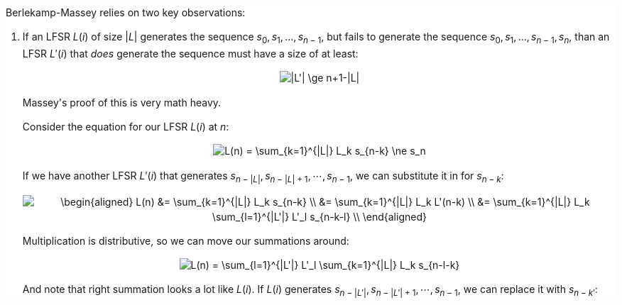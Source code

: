 Berlekamp-Massey relies on two key observations:

1. If an LFSR $L(i)$ of size $|L|$ generates the sequence
   $s_0, s_1, \dots, s_{n-1}$, but fails to generate the sequence
   $s_0, s_1, \dots, s_{n-1}, s_n$, than an LFSR $L'(i)$ that _does_
   generate the sequence must have a size of at least:

   <p align="center">
   <img
       alt="|L'| \ge n+1-|L|"
       src="https://latex.codecogs.com/svg.image?%7cL%27%7c%20%5cge%20n%2b%31%2d%7cL%7c"
   >
   </p>

   Massey's proof of this is very math heavy.

   Consider the equation for our LFSR $L(i)$ at $n$:

   <p align="center">
   <img
       alt="L(n) = \sum_{k=1}^{|L|} L_k s_{n-k} \ne s_n"
       src="https://latex.codecogs.com/svg.image?L%28n%29%20%3d%20%5csum_%7bk%3d%31%7d%5e%7b%7cL%7c%7d%20L_k%20s_%7bn%2dk%7d%20%5cne%20s_n"
   >
   </p>

   If we have another LFSR $L'(i)$ that generates
   $s_{n-|L|}, s_{n-|L|+1}, \cdots, s_{n-1}$, we can substitute it in for
   $s_{n-k}$:

   <p align="center">
   <img
       alt="\begin{aligned} L(n) &= \sum_{k=1}^{|L|} L_k s_{n-k} \\ &= \sum_{k=1}^{|L|} L_k L'(n-k) \\ &= \sum_{k=1}^{|L|} L_k \sum_{l=1}^{|L'|} L'_l s_{n-k-l} \\ \end{aligned}"
       src="https://latex.codecogs.com/svg.image?%5cbegin%7baligned%7d%20L%28n%29%20%26%3d%20%5csum_%7bk%3d%31%7d%5e%7b%7cL%7c%7d%20L_k%20s_%7bn%2dk%7d%20%5c%5c%20%26%3d%20%5csum_%7bk%3d%31%7d%5e%7b%7cL%7c%7d%20L_k%20L%27%28n%2dk%29%20%5c%5c%20%26%3d%20%5csum_%7bk%3d%31%7d%5e%7b%7cL%7c%7d%20L_k%20%5csum_%7bl%3d%31%7d%5e%7b%7cL%27%7c%7d%20L%27_l%20s_%7bn%2dk%2dl%7d%20%5c%5c%20%5cend%7baligned%7d"
   >
   </p>

   Multiplication is distributive, so we can move our summations around:

   <p align="center">
   <img
       alt="L(n) = \sum_{l=1}^{|L'|} L'_l \sum_{k=1}^{|L|} L_k s_{n-l-k}"
       src="https://latex.codecogs.com/svg.image?L%28n%29%20%3d%20%5csum_%7bl%3d%31%7d%5e%7b%7cL%27%7c%7d%20L%27_l%20%5csum_%7bk%3d%31%7d%5e%7b%7cL%7c%7d%20L_k%20s_%7bn%2dl%2dk%7d"
   >
   </p>

   And note that right summation looks a lot like $L(i)$. If $L(i)$
   generates $s_{n-|L'|}, s_{n-|L'|+1}, \cdots, s_{n-1}$, we can replace
   it with $s_{n-k'}$:
